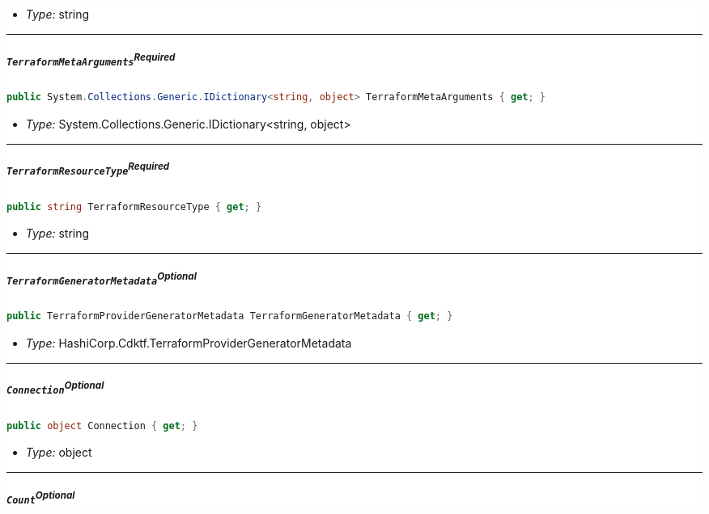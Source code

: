 - *Type:* string

---

##### `TerraformMetaArguments`<sup>Required</sup> <a name="TerraformMetaArguments" id="@cdktf/provider-okta.domainVerification.DomainVerification.property.terraformMetaArguments"></a>

```csharp
public System.Collections.Generic.IDictionary<string, object> TerraformMetaArguments { get; }
```

- *Type:* System.Collections.Generic.IDictionary<string, object>

---

##### `TerraformResourceType`<sup>Required</sup> <a name="TerraformResourceType" id="@cdktf/provider-okta.domainVerification.DomainVerification.property.terraformResourceType"></a>

```csharp
public string TerraformResourceType { get; }
```

- *Type:* string

---

##### `TerraformGeneratorMetadata`<sup>Optional</sup> <a name="TerraformGeneratorMetadata" id="@cdktf/provider-okta.domainVerification.DomainVerification.property.terraformGeneratorMetadata"></a>

```csharp
public TerraformProviderGeneratorMetadata TerraformGeneratorMetadata { get; }
```

- *Type:* HashiCorp.Cdktf.TerraformProviderGeneratorMetadata

---

##### `Connection`<sup>Optional</sup> <a name="Connection" id="@cdktf/provider-okta.domainVerification.DomainVerification.property.connection"></a>

```csharp
public object Connection { get; }
```

- *Type:* object

---

##### `Count`<sup>Optional</sup> <a name="Count" id="@cdktf/provider-okta.domainVerification.DomainVerification.property.count"></a>
